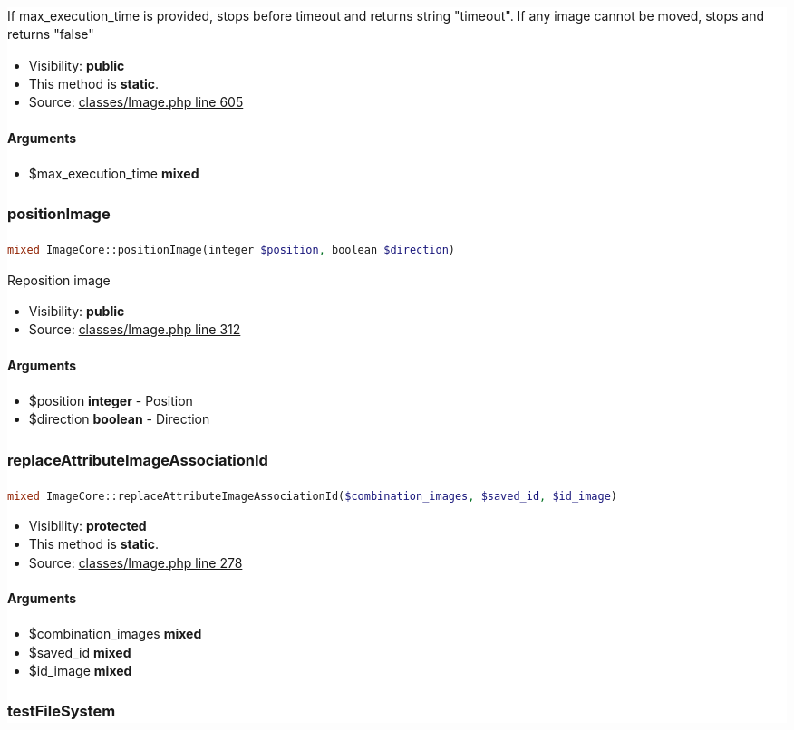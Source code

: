 If max_execution_time is provided, stops before timeout and returns string "timeout".
If any image cannot be moved, stops and returns "false"

* Visibility: **public**
* This method is **static**.
* Source: [classes/Image.php line 605](https://github.com/PrestaShop/PrestaShop/blob/1.6.0.3/classes/Image.php#L605)


#### Arguments
* $max_execution_time **mixed**



### <a name="method-positionImage"></a>positionImage

```php
mixed ImageCore::positionImage(integer $position, boolean $direction)
```

Reposition image



* Visibility: **public**
* Source: [classes/Image.php line 312](https://github.com/PrestaShop/PrestaShop/blob/1.6.0.3/classes/Image.php#L312)


#### Arguments
* $position **integer** - Position
* $direction **boolean** - Direction



### <a name="method-replaceAttributeImageAssociationId"></a>replaceAttributeImageAssociationId

```php
mixed ImageCore::replaceAttributeImageAssociationId($combination_images, $saved_id, $id_image)
```





* Visibility: **protected**
* This method is **static**.
* Source: [classes/Image.php line 278](https://github.com/PrestaShop/PrestaShop/blob/1.6.0.3/classes/Image.php#L278)


#### Arguments
* $combination_images **mixed**
* $saved_id **mixed**
* $id_image **mixed**



### <a name="method-testFileSystem"></a>testFileSystem
